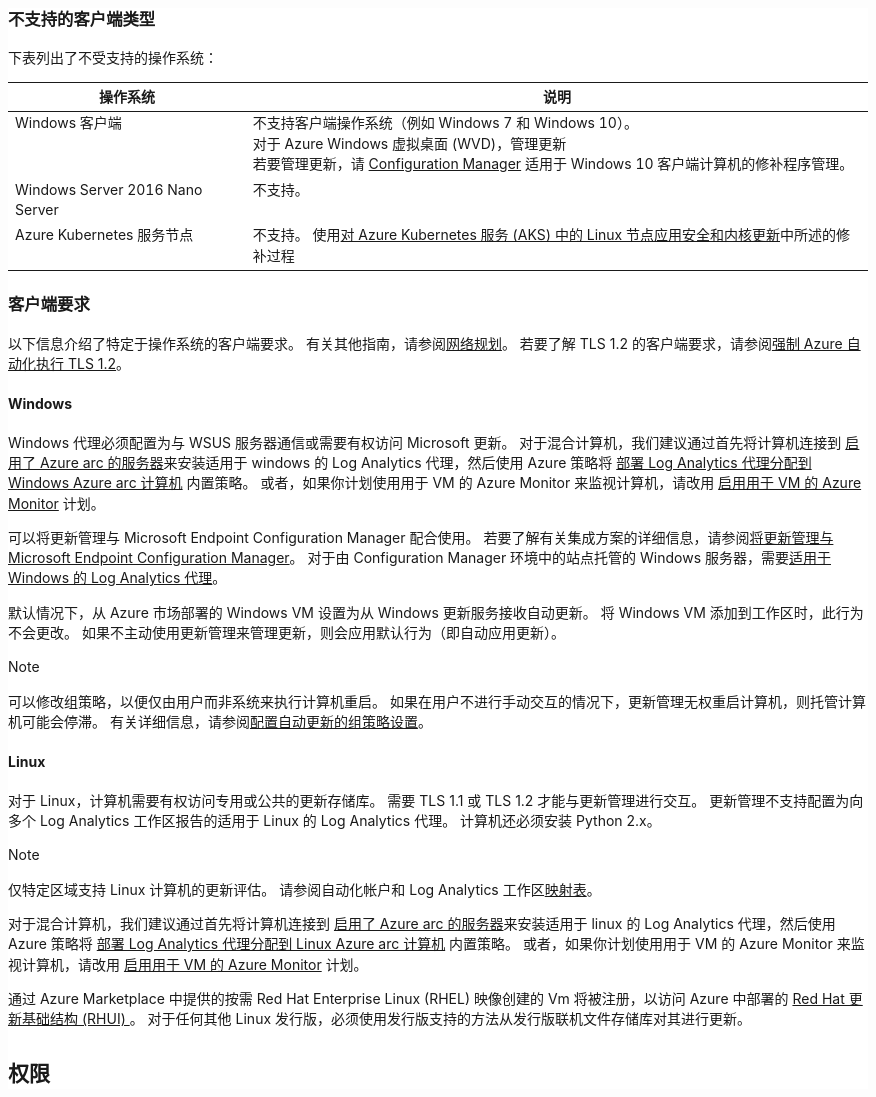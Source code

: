 ### <a name="unsupported-client-types"></a>不支持的客户端类型

下表列出了不受支持的操作系统：

|操作系统  |说明  |
|---------|---------|
|Windows 客户端     | 不支持客户端操作系统（例如 Windows 7 和 Windows 10）。<br> 对于 Azure Windows 虚拟桌面 (WVD)，管理更新<br> 若要管理更新，请 [Configuration Manager](../../virtual-desktop/configure-automatic-updates.md) 适用于 Windows 10 客户端计算机的修补程序管理。 |
|Windows Server 2016 Nano Server     | 不支持。       |
|Azure Kubernetes 服务节点 | 不支持。 使用[对 Azure Kubernetes 服务 (AKS) 中的 Linux 节点应用安全和内核更新](../../aks/node-updates-kured.md)中所述的修补过程|

### <a name="client-requirements"></a>客户端要求

以下信息介绍了特定于操作系统的客户端要求。 有关其他指南，请参阅[网络规划](#ports)。 若要了解 TLS 1.2 的客户端要求，请参阅[强制 Azure 自动化执行 TLS 1.2](../automation-managing-data.md#tls-12-enforcement-for-azure-automation)。

#### <a name="windows"></a>Windows

Windows 代理必须配置为与 WSUS 服务器通信或需要有权访问 Microsoft 更新。 对于混合计算机，我们建议通过首先将计算机连接到 [启用了 Azure arc 的服务器](../../azure-arc/servers/overview.md)来安装适用于 windows 的 Log Analytics 代理，然后使用 Azure 策略将 [部署 Log Analytics 代理分配到 Windows Azure arc 计算机](../../governance/policy/samples/built-in-policies.md#monitoring) 内置策略。 或者，如果你计划使用用于 VM 的 Azure Monitor 来监视计算机，请改用 [启用用于 VM 的 Azure Monitor](../../governance/policy/samples/built-in-initiatives.md#monitoring) 计划。

可以将更新管理与 Microsoft Endpoint Configuration Manager 配合使用。 若要了解有关集成方案的详细信息，请参阅[将更新管理与 Microsoft Endpoint Configuration Manager](mecmintegration.md)。 对于由 Configuration Manager 环境中的站点托管的 Windows 服务器，需要[适用于 Windows 的 Log Analytics 代理](../../azure-monitor/platform/agent-windows.md)。 

默认情况下，从 Azure 市场部署的 Windows VM 设置为从 Windows 更新服务接收自动更新。 将 Windows VM 添加到工作区时，此行为不会更改。 如果不主动使用更新管理来管理更新，则会应用默认行为（即自动应用更新）。

> [!NOTE]
> 可以修改组策略，以便仅由用户而非系统来执行计算机重启。 如果在用户不进行手动交互的情况下，更新管理无权重启计算机，则托管计算机可能会停滞。 有关详细信息，请参阅[配置自动更新的组策略设置](/windows-server/administration/windows-server-update-services/deploy/4-configure-group-policy-settings-for-automatic-updates)。

#### <a name="linux"></a>Linux

对于 Linux，计算机需要有权访问专用或公共的更新存储库。 需要 TLS 1.1 或 TLS 1.2 才能与更新管理进行交互。 更新管理不支持配置为向多个 Log Analytics 工作区报告的适用于 Linux 的 Log Analytics 代理。 计算机还必须安装 Python 2.x。

> [!NOTE]
> 仅特定区域支持 Linux 计算机的更新评估。 请参阅自动化帐户和 Log Analytics 工作区[映射表](../how-to/region-mappings.md#supported-mappings)。

对于混合计算机，我们建议通过首先将计算机连接到 [启用了 Azure arc 的服务器](../../azure-arc/servers/overview.md)来安装适用于 linux 的 Log Analytics 代理，然后使用 Azure 策略将 [部署 Log Analytics 代理分配到 Linux Azure arc 计算机](../../governance/policy/samples/built-in-policies.md#monitoring) 内置策略。 或者，如果你计划使用用于 VM 的 Azure Monitor 来监视计算机，请改用 [启用用于 VM 的 Azure Monitor](../../governance/policy/samples/built-in-initiatives.md#monitoring) 计划。

通过 Azure Marketplace 中提供的按需 Red Hat Enterprise Linux (RHEL) 映像创建的 Vm 将被注册，以访问 Azure 中部署的 [Red Hat 更新基础结构 (RHUI) ](../../virtual-machines/workloads/redhat/redhat-rhui.md) 。 对于任何其他 Linux 发行版，必须使用发行版支持的方法从发行版联机文件存储库对其进行更新。

## <a name="permissions"></a>权限
